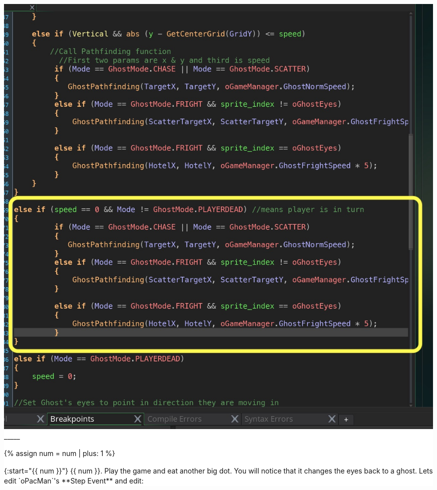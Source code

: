 <img src="images/GhostTurnTwoSpeed.jpg"  class= "img-fluid"  alt="Create new sprite with button">  
</div>
</div>
_____

{% assign num = num | plus: 1 %}
<div class = "row">
<div class="col-12 col-lg-4 col align-self-center">
<div markdown = "1">
{:start="{{ num }}"}
{{ num }}. Play the game and eat another big dot.  You will notice that it changes the eyes back to a ghost.  Lets edit `oPacMan`'s **Step Event** and edit:
</div>
</div>
<div class="col-12 col-lg-8">